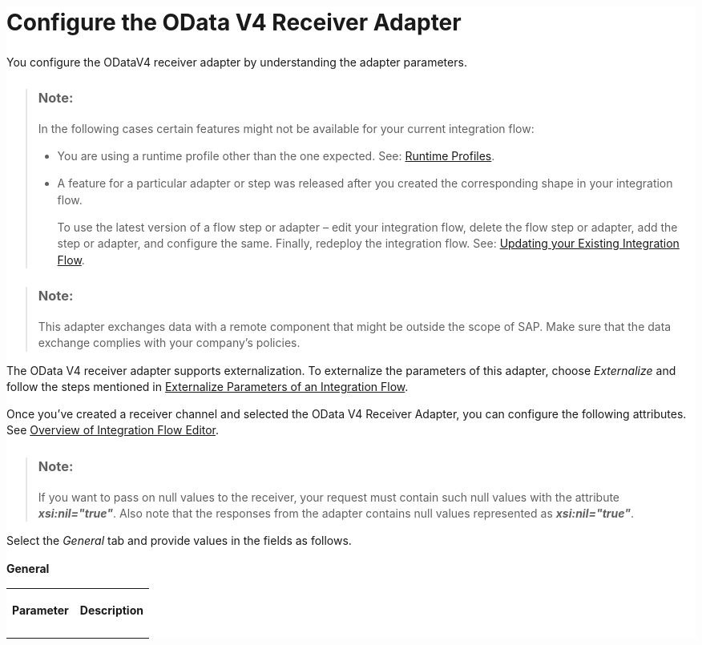 

<link rel="stylesheet" type="text/css" href="../css/sap-icons.css"/>

# Configure the OData V4 Receiver Adapter

You configure the ODataV4 receiver adapter by understanding the adapter parameters.

> ### Note:  
> In the following cases certain features might not be available for your current integration flow:
> 
> -   You are using a runtime profile other than the one expected. See: [Runtime Profiles](../IntegrationSettings/runtime-profiles-8007daa.md).
> 
> -   A feature for a particular adapter or step was released after you created the corresponding shape in your integration flow.
> 
>     To use the latest version of a flow step or adapter – edit your integration flow, delete the flow step or adapter, add the step or adapter, and configure the same. Finally, redeploy the integration flow. See: [Updating your Existing Integration Flow](updating-your-existing-integration-flow-1f9e879.md).

> ### Note:  
> This adapter exchanges data with a remote component that might be outside the scope of SAP. Make sure that the data exchange complies with your company’s policies.

The OData V4 receiver adapter supports externalization. To externalize the parameters of this adapter, choose *Externalize* and follow the steps mentioned in [Externalize Parameters of an Integration Flow](externalize-parameters-of-an-integration-flow-45b2a07.md).

Once you’ve created a receiver channel and selected the OData V4 Receiver Adapter, you can configure the following attributes. See [Overview of Integration Flow Editor](overview-of-integration-flow-editor-db10beb.md).

> ### Note:  
> If you want to pass on null values to the receiver, your request must contain such null values with the attribute ***xsi:nil="true"***. Also note that the responses from the adapter contains null values represented as ***xsi:nil="true"***.

Select the *General* tab and provide values in the fields as follows.

**General**


<table>
<tr>
<th valign="top">

Parameter

</th>
<th valign="top">

Description

</th>
</tr>
<tr>
<td valign="top">
